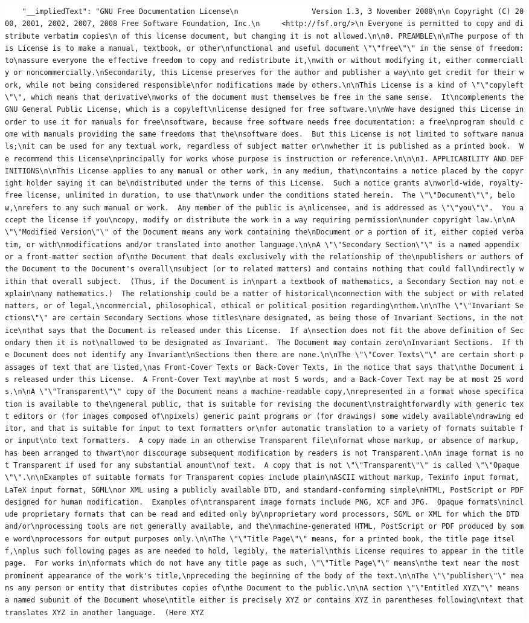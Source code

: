         "__impliedText": "GNU Free Documentation License\n                 Version 1.3, 3 November 2008\n\n Copyright (C) 2000, 2001, 2002, 2007, 2008 Free Software Foundation, Inc.\n     <http://fsf.org/>\n Everyone is permitted to copy and distribute verbatim copies\n of this license document, but changing it is not allowed.\n\n0. PREAMBLE\n\nThe purpose of this License is to make a manual, textbook, or other\nfunctional and useful document \"\"free\"\" in the sense of freedom: to\nassure everyone the effective freedom to copy and redistribute it,\nwith or without modifying it, either commercially or noncommercially.\nSecondarily, this License preserves for the author and publisher a way\nto get credit for their work, while not being considered responsible\nfor modifications made by others.\n\nThis License is a kind of \"\"copyleft\"\", which means that derivative\nworks of the document must themselves be free in the same sense.  It\ncomplements the GNU General Public License, which is a copyleft\nlicense designed for free software.\n\nWe have designed this License in order to use it for manuals for free\nsoftware, because free software needs free documentation: a free\nprogram should come with manuals providing the same freedoms that the\nsoftware does.  But this License is not limited to software manuals;\nit can be used for any textual work, regardless of subject matter or\nwhether it is published as a printed book.  We recommend this License\nprincipally for works whose purpose is instruction or reference.\n\n\n1. APPLICABILITY AND DEFINITIONS\n\nThis License applies to any manual or other work, in any medium, that\ncontains a notice placed by the copyright holder saying it can be\ndistributed under the terms of this License.  Such a notice grants a\nworld-wide, royalty-free license, unlimited in duration, to use that\nwork under the conditions stated herein.  The \"\"Document\"\", below,\nrefers to any such manual or work.  Any member of the public is a\nlicensee, and is addressed as \"\"you\"\".  You accept the license if you\ncopy, modify or distribute the work in a way requiring permission\nunder copyright law.\n\nA \"\"Modified Version\"\" of the Document means any work containing the\nDocument or a portion of it, either copied verbatim, or with\nmodifications and/or translated into another language.\n\nA \"\"Secondary Section\"\" is a named appendix or a front-matter section of\nthe Document that deals exclusively with the relationship of the\npublishers or authors of the Document to the Document's overall\nsubject (or to related matters) and contains nothing that could fall\ndirectly within that overall subject.  (Thus, if the Document is in\npart a textbook of mathematics, a Secondary Section may not explain\nany mathematics.)  The relationship could be a matter of historical\nconnection with the subject or with related matters, or of legal,\ncommercial, philosophical, ethical or political position regarding\nthem.\n\nThe \"\"Invariant Sections\"\" are certain Secondary Sections whose titles\nare designated, as being those of Invariant Sections, in the notice\nthat says that the Document is released under this License.  If a\nsection does not fit the above definition of Secondary then it is not\nallowed to be designated as Invariant.  The Document may contain zero\nInvariant Sections.  If the Document does not identify any Invariant\nSections then there are none.\n\nThe \"\"Cover Texts\"\" are certain short passages of text that are listed,\nas Front-Cover Texts or Back-Cover Texts, in the notice that says that\nthe Document is released under this License.  A Front-Cover Text may\nbe at most 5 words, and a Back-Cover Text may be at most 25 words.\n\nA \"\"Transparent\"\" copy of the Document means a machine-readable copy,\nrepresented in a format whose specification is available to the\ngeneral public, that is suitable for revising the document\nstraightforwardly with generic text editors or (for images composed of\npixels) generic paint programs or (for drawings) some widely available\ndrawing editor, and that is suitable for input to text formatters or\nfor automatic translation to a variety of formats suitable for input\nto text formatters.  A copy made in an otherwise Transparent file\nformat whose markup, or absence of markup, has been arranged to thwart\nor discourage subsequent modification by readers is not Transparent.\nAn image format is not Transparent if used for any substantial amount\nof text.  A copy that is not \"\"Transparent\"\" is called \"\"Opaque\"\".\n\nExamples of suitable formats for Transparent copies include plain\nASCII without markup, Texinfo input format, LaTeX input format, SGML\nor XML using a publicly available DTD, and standard-conforming simple\nHTML, PostScript or PDF designed for human modification.  Examples of\ntransparent image formats include PNG, XCF and JPG.  Opaque formats\ninclude proprietary formats that can be read and edited only by\nproprietary word processors, SGML or XML for which the DTD and/or\nprocessing tools are not generally available, and the\nmachine-generated HTML, PostScript or PDF produced by some word\nprocessors for output purposes only.\n\nThe \"\"Title Page\"\" means, for a printed book, the title page itself,\nplus such following pages as are needed to hold, legibly, the material\nthis License requires to appear in the title page.  For works in\nformats which do not have any title page as such, \"\"Title Page\"\" means\nthe text near the most prominent appearance of the work's title,\npreceding the beginning of the body of the text.\n\nThe \"\"publisher\"\" means any person or entity that distributes copies of\nthe Document to the public.\n\nA section \"\"Entitled XYZ\"\" means a named subunit of the Document whose\ntitle either is precisely XYZ or contains XYZ in parentheses following\ntext that translates XYZ in another language.  (Here XYZ
